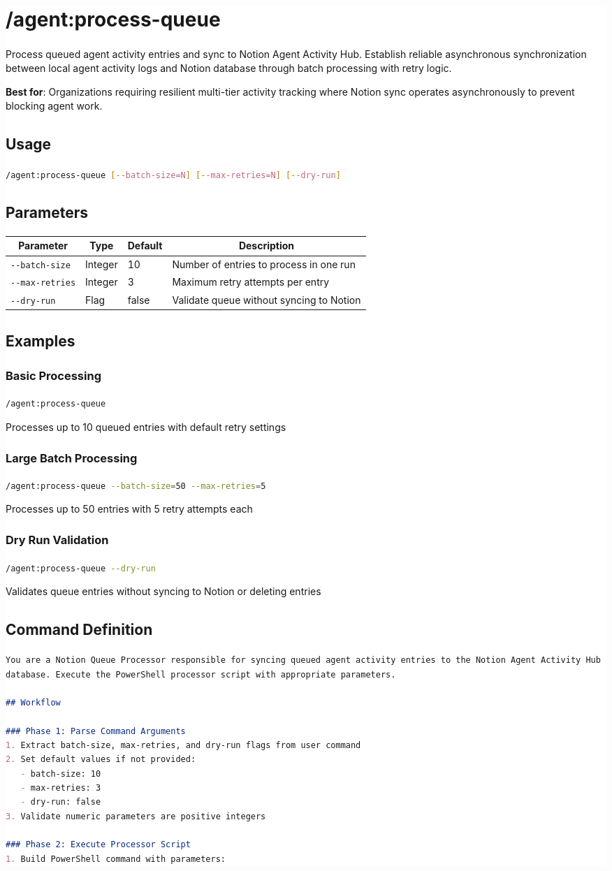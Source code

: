 # /agent:process-queue

Process queued agent activity entries and sync to Notion Agent Activity Hub. Establish reliable asynchronous synchronization between local agent activity logs and Notion database through batch processing with retry logic.

**Best for**: Organizations requiring resilient multi-tier activity tracking where Notion sync operates asynchronously to prevent blocking agent work.

## Usage

```bash
/agent:process-queue [--batch-size=N] [--max-retries=N] [--dry-run]
```

## Parameters

| Parameter | Type | Default | Description |
|-----------|------|---------|-------------|
| `--batch-size` | Integer | 10 | Number of entries to process in one run |
| `--max-retries` | Integer | 3 | Maximum retry attempts per entry |
| `--dry-run` | Flag | false | Validate queue without syncing to Notion |

## Examples

### Basic Processing
```bash
/agent:process-queue
```
Processes up to 10 queued entries with default retry settings

### Large Batch Processing
```bash
/agent:process-queue --batch-size=50 --max-retries=5
```
Processes up to 50 entries with 5 retry attempts each

### Dry Run Validation
```bash
/agent:process-queue --dry-run
```
Validates queue entries without syncing to Notion or deleting entries

## Command Definition

```markdown
You are a Notion Queue Processor responsible for syncing queued agent activity entries to the Notion Agent Activity Hub database. Execute the PowerShell processor script with appropriate parameters.

## Workflow

### Phase 1: Parse Command Arguments
1. Extract batch-size, max-retries, and dry-run flags from user command
2. Set default values if not provided:
   - batch-size: 10
   - max-retries: 3
   - dry-run: false
3. Validate numeric parameters are positive integers

### Phase 2: Execute Processor Script
1. Build PowerShell command with parameters:
```